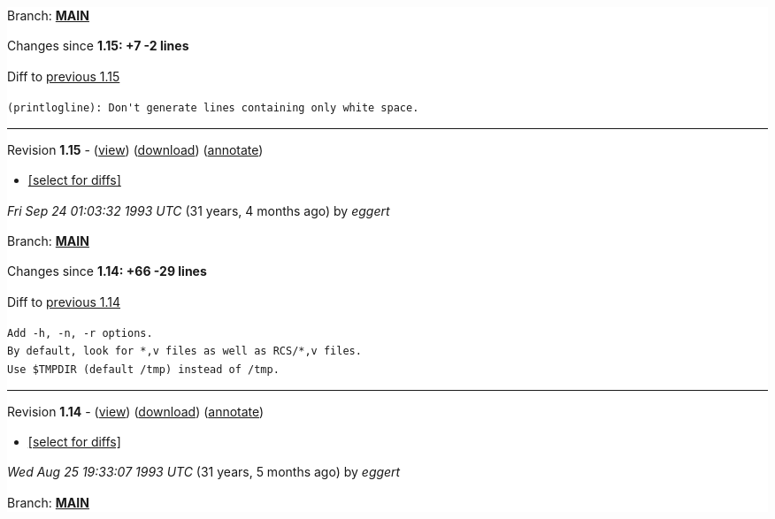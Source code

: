 Branch:
[**MAIN**](/viewvc/emacs/emacs/lib-src/rcs2log?view=log&pathrev=MAIN)

Changes since **1.15: +7 -2 lines**

Diff to [previous 1.15](/viewvc/emacs/emacs/lib-src/rcs2log?r1=1.15&r2=1.16&pathrev=EMACS_PRETEST_21_0_95)
```
(printlogline): Don't generate lines containing only white space.

```

---

Revision **1.15** -
([view](/viewvc/emacs/emacs/lib-src/rcs2log?revision=1.15&view=markup&pathrev=EMACS_PRETEST_21_0_95))
([download](/viewvc/%2Acheckout%2A/emacs/emacs/lib-src/rcs2log?revision=1.15&pathrev=EMACS_PRETEST_21_0_95))
([annotate](/viewvc/emacs/emacs/lib-src/rcs2log?annotate=1.15&pathrev=EMACS_PRETEST_21_0_95))
- [[select for diffs]](/viewvc/emacs/emacs/lib-src/rcs2log?pathrev=EMACS_PRETEST_21_0_95&view=log&r1=1.15)

*Fri Sep 24 01:03:32 1993 UTC*
(31 years, 4 months ago)
by *eggert*

Branch:
[**MAIN**](/viewvc/emacs/emacs/lib-src/rcs2log?view=log&pathrev=MAIN)

Changes since **1.14: +66 -29 lines**

Diff to [previous 1.14](/viewvc/emacs/emacs/lib-src/rcs2log?r1=1.14&r2=1.15&pathrev=EMACS_PRETEST_21_0_95)
```
Add -h, -n, -r options.
By default, look for *,v files as well as RCS/*,v files.
Use $TMPDIR (default /tmp) instead of /tmp.

```

---

Revision **1.14** -
([view](/viewvc/emacs/emacs/lib-src/rcs2log?revision=1.14&view=markup&pathrev=EMACS_PRETEST_21_0_95))
([download](/viewvc/%2Acheckout%2A/emacs/emacs/lib-src/rcs2log?revision=1.14&pathrev=EMACS_PRETEST_21_0_95))
([annotate](/viewvc/emacs/emacs/lib-src/rcs2log?annotate=1.14&pathrev=EMACS_PRETEST_21_0_95))
- [[select for diffs]](/viewvc/emacs/emacs/lib-src/rcs2log?pathrev=EMACS_PRETEST_21_0_95&view=log&r1=1.14)

*Wed Aug 25 19:33:07 1993 UTC*
(31 years, 5 months ago)
by *eggert*

Branch:
[**MAIN**](/viewvc/emacs/emacs/lib-src/rcs2log?view=log&pathrev=MAIN)
